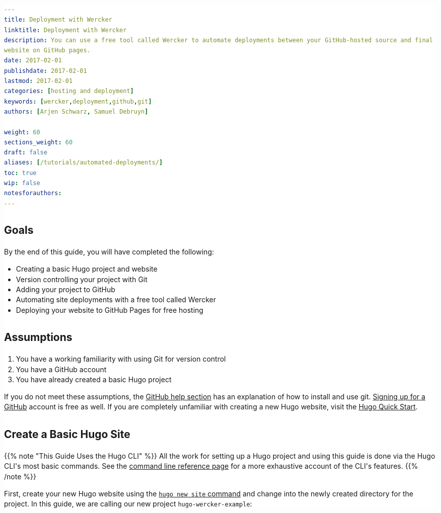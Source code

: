 ```yaml
---
title: Deployment with Wercker
linktitle: Deployment with Wercker
description: You can use a free tool called Wercker to automate deployments between your GitHub-hosted source and final website on GitHub pages.
date: 2017-02-01
publishdate: 2017-02-01
lastmod: 2017-02-01
categories: [hosting and deployment]
keywords: [wercker,deployment,github,git]
authors: [Arjen Schwarz, Samuel Debruyn]

weight: 60
sections_weight: 60
draft: false
aliases: [/tutorials/automated-deployments/]
toc: true
wip: false
notesforauthors:
---
```


## Goals

By the end of this guide, you will have completed the following:

* Creating a basic Hugo project and website
* Version controlling your project with Git
* Adding your project to GitHub
* Automating site deployments with a free tool called Wercker
* Deploying your website to GitHub Pages for free hosting

## Assumptions

1. You have a working familiarity with using Git for version control
2. You have a GitHub account
3. You have already created a basic Hugo project

If you do not meet these assumptions, the [GitHub help section][githubhelp] has an explanation of how to install and use git. [Signing up for a GitHub][ghsignup] account is free as well. If you are completely unfamiliar with creating a new Hugo website, visit the [Hugo Quick Start][quickstart].

## Create a Basic Hugo Site

{{% note "This Guide Uses the Hugo CLI" %}}
All the work for setting up a Hugo project and using this guide is done via the Hugo CLI's most basic commands. See the [command line reference page](/commands/) for a more exhaustive account of the CLI's features.
{{% /note %}}

First, create your new Hugo website using the [`hugo new site` command][basicusage] and change into the newly created directory for the project. In this guide, we are calling our new project `hugo-wercker-example`:


[1]: /images/hosting-and-deployment/deployment-with-wercker/creating-a-basic-hugo-site.png
[2]: /images/hosting-and-deployment/deployment-with-wercker/adding-the-project-to-github.png
[3]: /images/hosting-and-deployment/deployment-with-wercker/wercker-sign-up.png
[4]: /images/hosting-and-deployment/deployment-with-wercker/wercker-sign-up-page.png
[5]: /images/hosting-and-deployment/deployment-with-wercker/wercker-git-connections.png
[6]: /images/hosting-and-deployment/deployment-with-wercker/wercker-add-app.png
[7]: /images/hosting-and-deployment/deployment-with-wercker/wercker-select-repository.png
[8]: /images/hosting-and-deployment/deployment-with-wercker/wercker-select-owner.png
[9]: /images/hosting-and-deployment/deployment-with-wercker/wercker-access.png
[10]: /images/hosting-and-deployment/deployment-with-wercker/werckeryml.png
[11]: /images/hosting-and-deployment/deployment-with-wercker/public-or-not.png
[12]: /images/hosting-and-deployment/deployment-with-wercker/and-we-ve-got-an-app.png
[13]: /images/hosting-and-deployment/deployment-with-wercker/wercker-search.png
[14]: /images/hosting-and-deployment/deployment-with-wercker/using-hugo-build.png
[15]: /images/hosting-and-deployment/deployment-with-wercker/adding-a-github-pages-step.png
[16]: /images/hosting-and-deployment/deployment-with-wercker/configure-the-deploy-step.png
[17]: /images/hosting-and-deployment/deployment-with-wercker/wercker-account-settings.png
[accesstokenghhelp]: https://help.github.com/articles/creating-an-access-token-for-command-line-use/
[basicusage]: /getting-started/usage/
[ghsignup]: https://github.com/join
[gitbasics]: https://git-scm.com/book/en/v2/Getting-Started-Git-Basics
[githubhelp]: https://help.github.com/articles/set-up-git/
[guidesource]: https://github.com/ArjenSchwarz/hugo-wercker-example
[guidestep]: https://github.com/ArjenSchwarz/wercker-step-hugo-build
[Herring Cove theme]: https://github.com/spf13/herring-cove
[hugoconfig]: /getting-started/configuration/
[publicappurl]: https://app.wercker.com/#applications/5586dcbdaf7de9c51b02b0d5
[quickstart]: /getting-started/quick-start/